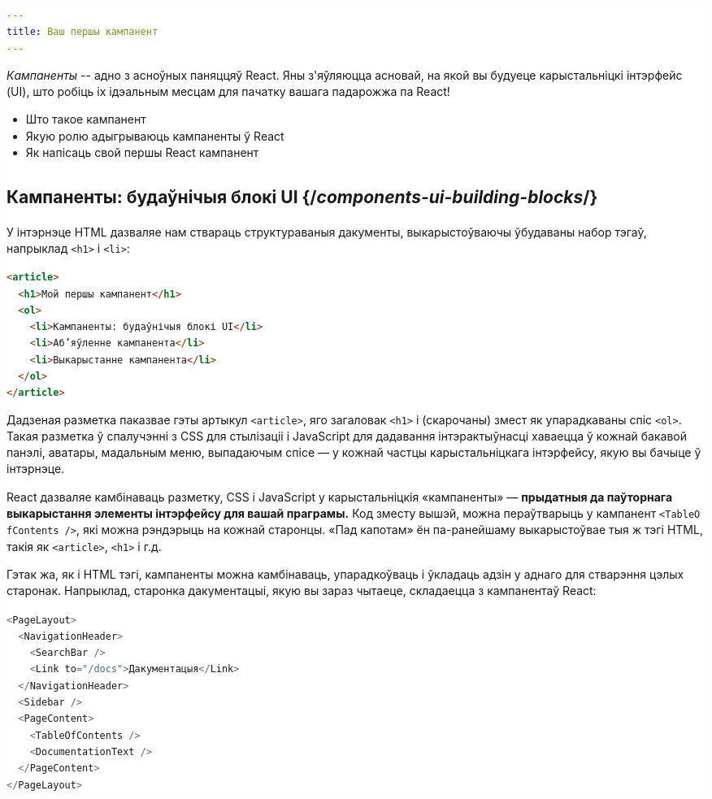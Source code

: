 ```yaml
---
title: Ваш першы кампанент
---
```


<Intro>

*Кампаненты* -- адно з асноўных паняццяў React. Яны з'яўляюцца асновай, на якой вы будуеце карыстальніцкі інтэрфейс (UI), што робіць іх ідэальным месцам для пачатку вашага падарожжа па React!

</Intro>

<YouWillLearn>

* Што такое кампанент
* Якую ролю адыгрываюць кампаненты ў React
* Як напісаць свой першы React кампанент

</YouWillLearn>

## Кампаненты: будаўнічыя блокі UI {/*components-ui-building-blocks*/}

У інтэрнэце HTML дазваляе нам ствараць структураваныя дакументы, выкарыстоўваючы ўбудаваны набор тэгаў, напрыклад `<h1>` і `<li>`:

```html
<article>
  <h1>Мой першы кампанент</h1>
  <ol>
    <li>Кампаненты: будаўнічыя блокі UI</li>
    <li>Аб’яўленне кампанента</li>
    <li>Выкарыстанне кампанента</li>
  </ol>
</article>
```

Дадзеная разметка паказвае гэты артыкул `<article>`, яго загаловак `<h1>` і (скарочаны) змест як упарадкаваны спіс `<ol>`. Такая разметка ў спалучэнні з CSS для стылізаціі і JavaScript для дадавання інтэрактыўнасці хаваецца ў кожнай бакавой панэлі, аватары, мадальным меню, выпадаючым спісе — у кожнай частцы карыстальніцкага інтэрфейсу, якую вы бачыце ў інтэрнэце.

React дазваляе камбінаваць разметку, CSS і JavaScript у карыстальніцкія «кампаненты» — **прыдатныя да паўторнага выкарыстання элементы інтэрфейсу для вашай праграмы.** Код зместу вышэй, можна пераўтварыць у кампанент `<TableOfContents />`, які можна рэндэрыць на кожнай старонцы. «Пад капотам» ён па-ранейшаму выкарыстоўвае тыя ж тэгі HTML, такія як `<article>`, `<h1>` і г.д.

Гэтак жа, як і HTML тэгі, кампаненты можна камбінаваць, упарадкоўваць і ўкладаць адзін у аднаго для стварэння цэлых старонак. Напрыклад, старонка дакументацыі, якую вы зараз чытаеце, складаецца з кампанентаў React:

```js
<PageLayout>
  <NavigationHeader>
    <SearchBar />
    <Link to="/docs">Дакументацыя</Link>
  </NavigationHeader>
  <Sidebar />
  <PageContent>
    <TableOfContents />
    <DocumentationText />
  </PageContent>
</PageLayout>
```
